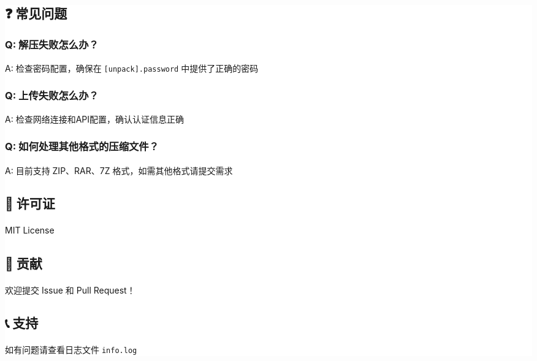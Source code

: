 ## ❓ 常见问题

### Q: 解压失败怎么办？
A: 检查密码配置，确保在 `[unpack].password` 中提供了正确的密码

### Q: 上传失败怎么办？
A: 检查网络连接和API配置，确认认证信息正确

### Q: 如何处理其他格式的压缩文件？
A: 目前支持 ZIP、RAR、7Z 格式，如需其他格式请提交需求

## 📄 许可证

MIT License

## 🤝 贡献

欢迎提交 Issue 和 Pull Request！

## 📞 支持

如有问题请查看日志文件 `info.log`